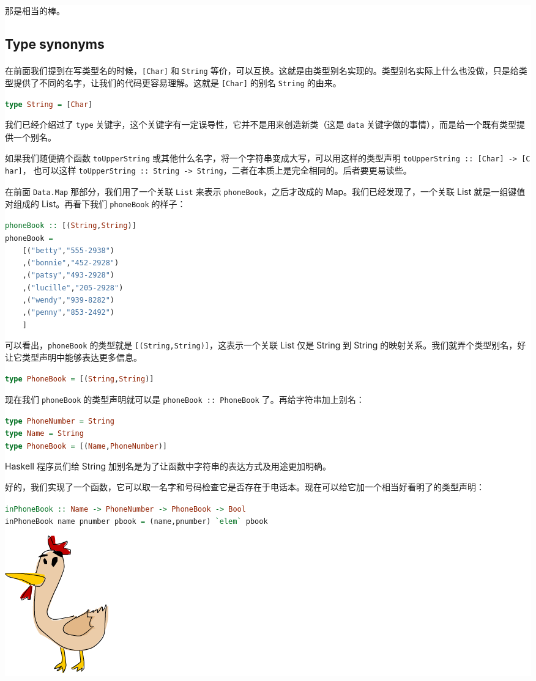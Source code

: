 那是相当的棒。

## Type synonyms

在前面我们提到在写类型名的时候，`[Char]` 和 `String` 等价，可以互换。这就是由类型别名实现的。类型别名实际上什么也没做，只是给类型提供了不同的名字，让我们的代码更容易理解。这就是 `[Char]` 的别名 `String` 的由来。

```haskell
type String = [Char]
```

我们已经介绍过了 `type` 关键字，这个关键字有一定误导性，它并不是用来创造新类（这是 `data` 关键字做的事情），而是给一个既有类型提供一个别名。

如果我们随便搞个函数 `toUpperString` 或其他什么名字，将一个字符串变成大写，可以用这样的类型声明 `toUpperString :: [Char] -> [Char]`， 也可以这样 `toUpperString :: String -> String`，二者在本质上是完全相同的。后者要更易读些。

在前面 `Data.Map` 那部分，我们用了一个关联 `List` 来表示 `phoneBook`，之后才改成的 Map。我们已经发现了，一个关联 List 就是一组键值对组成的 List。再看下我们 `phoneBook` 的样子：

```haskell
phoneBook :: [(String,String)]
phoneBook =
    [("betty","555-2938")
    ,("bonnie","452-2928")
    ,("patsy","493-2928")
    ,("lucille","205-2928")
    ,("wendy","939-8282")
    ,("penny","853-2492")
    ]
```

可以看出，`phoneBook` 的类型就是 `[(String,String)]`，这表示一个关联 List 仅是 String 到 String 的映射关系。我们就弄个类型别名，好让它类型声明中能够表达更多信息。

```haskell
type PhoneBook = [(String,String)]
```

现在我们 `phoneBook` 的类型声明就可以是 `phoneBook :: PhoneBook` 了。再给字符串加上别名：

```haskell
type PhoneNumber = String
type Name = String
type PhoneBook = [(Name,PhoneNumber)]
```

Haskell 程序员们给 String 加别名是为了让函数中字符串的表达方式及用途更加明确。

好的，我们实现了一个函数，它可以取一名字和号码检查它是否存在于电话本。现在可以给它加一个相当好看明了的类型声明：

```haskell
inPhoneBook :: Name -> PhoneNumber -> PhoneBook -> Bool
inPhoneBook name pnumber pbook = (name,pnumber) `elem` pbook
```

![](./chicken.png)
